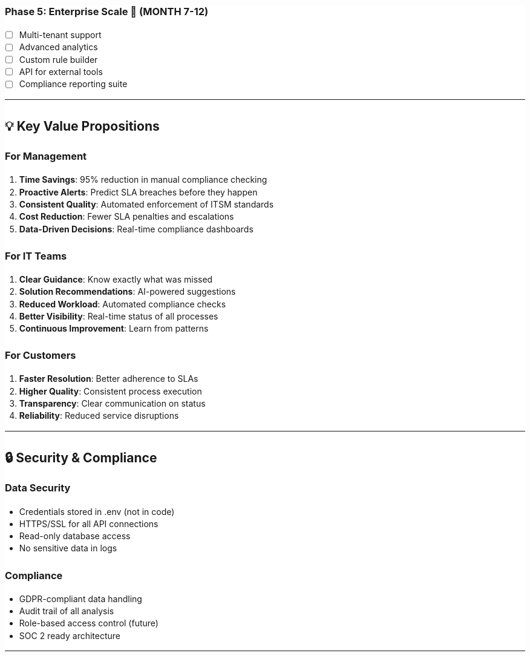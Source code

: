 ### Phase 5: Enterprise Scale 🏢 (MONTH 7-12)
- [ ] Multi-tenant support
- [ ] Advanced analytics
- [ ] Custom rule builder
- [ ] API for external tools
- [ ] Compliance reporting suite

---

## 💡 Key Value Propositions

### For Management
1. **Time Savings**: 95% reduction in manual compliance checking
2. **Proactive Alerts**: Predict SLA breaches before they happen
3. **Consistent Quality**: Automated enforcement of ITSM standards
4. **Cost Reduction**: Fewer SLA penalties and escalations
5. **Data-Driven Decisions**: Real-time compliance dashboards

### For IT Teams
1. **Clear Guidance**: Know exactly what was missed
2. **Solution Recommendations**: AI-powered suggestions
3. **Reduced Workload**: Automated compliance checks
4. **Better Visibility**: Real-time status of all processes
5. **Continuous Improvement**: Learn from patterns

### For Customers
1. **Faster Resolution**: Better adherence to SLAs
2. **Higher Quality**: Consistent process execution
3. **Transparency**: Clear communication on status
4. **Reliability**: Reduced service disruptions

---

## 🔒 Security & Compliance

### Data Security
- Credentials stored in .env (not in code)
- HTTPS/SSL for all API connections
- Read-only database access
- No sensitive data in logs

### Compliance
- GDPR-compliant data handling
- Audit trail of all analysis
- Role-based access control (future)
- SOC 2 ready architecture

---
